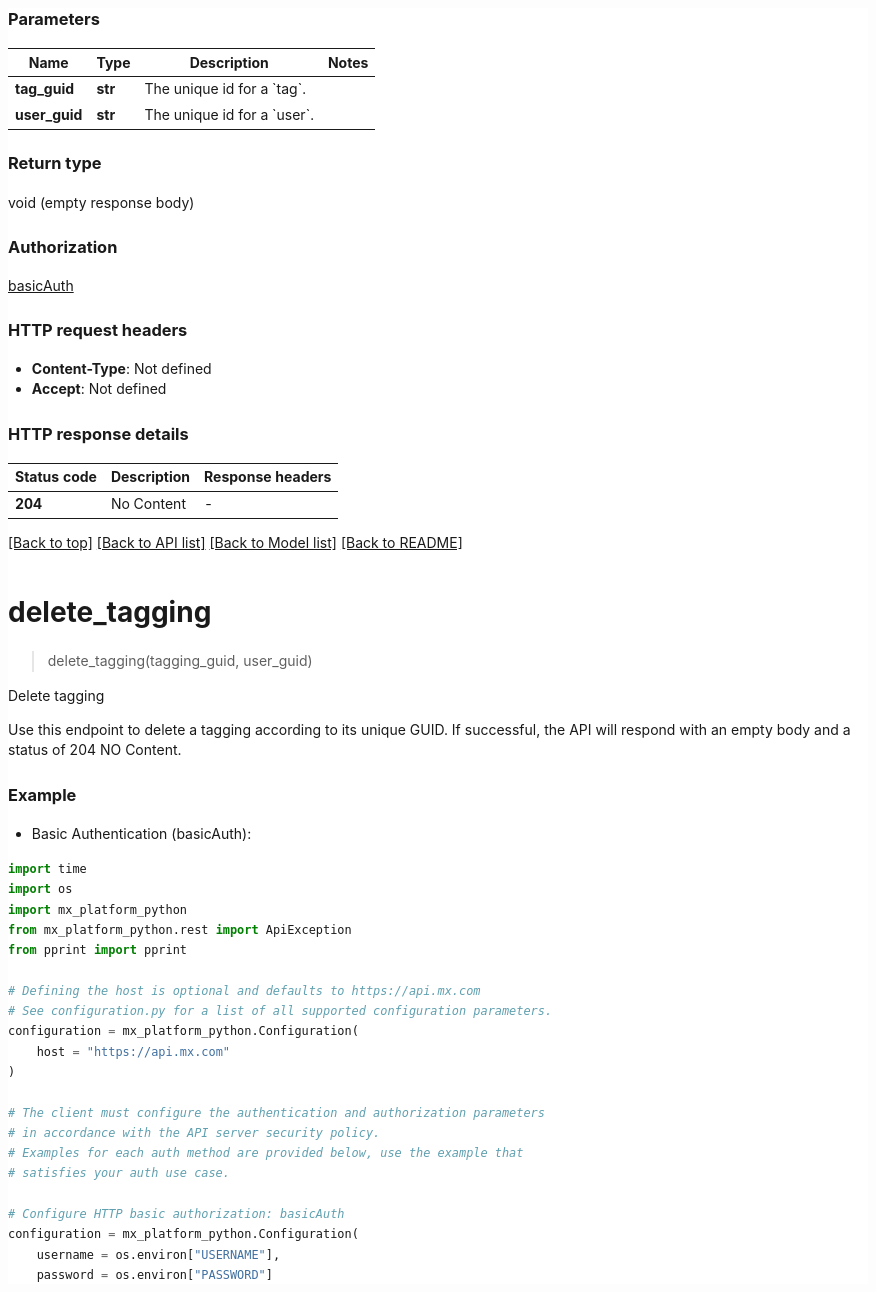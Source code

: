 ```python
```



### Parameters

Name | Type | Description  | Notes
------------- | ------------- | ------------- | -------------
 **tag_guid** | **str**| The unique id for a &#x60;tag&#x60;. | 
 **user_guid** | **str**| The unique id for a &#x60;user&#x60;. | 

### Return type

void (empty response body)

### Authorization

[basicAuth](../README.md#basicAuth)

### HTTP request headers

 - **Content-Type**: Not defined
 - **Accept**: Not defined

### HTTP response details
| Status code | Description | Response headers |
|-------------|-------------|------------------|
**204** | No Content |  -  |

[[Back to top]](#) [[Back to API list]](../README.md#documentation-for-api-endpoints) [[Back to Model list]](../README.md#documentation-for-models) [[Back to README]](../README.md)

# **delete_tagging**
> delete_tagging(tagging_guid, user_guid)

Delete tagging

Use this endpoint to delete a tagging according to its unique GUID. If successful, the API will respond with an empty body and a status of 204 NO Content.

### Example

* Basic Authentication (basicAuth):
```python
import time
import os
import mx_platform_python
from mx_platform_python.rest import ApiException
from pprint import pprint

# Defining the host is optional and defaults to https://api.mx.com
# See configuration.py for a list of all supported configuration parameters.
configuration = mx_platform_python.Configuration(
    host = "https://api.mx.com"
)

# The client must configure the authentication and authorization parameters
# in accordance with the API server security policy.
# Examples for each auth method are provided below, use the example that
# satisfies your auth use case.

# Configure HTTP basic authorization: basicAuth
configuration = mx_platform_python.Configuration(
    username = os.environ["USERNAME"],
    password = os.environ["PASSWORD"]
```